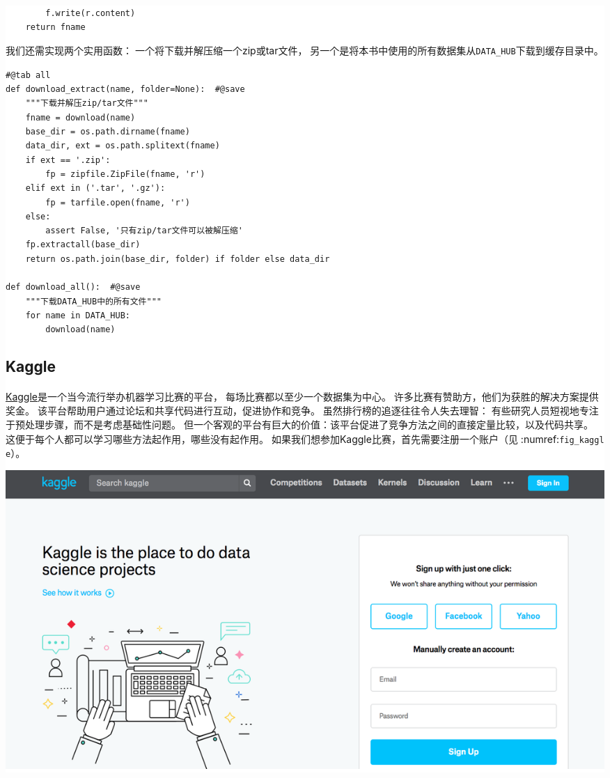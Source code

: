```{.python .input}
        f.write(r.content)
    return fname
```

我们还需实现两个实用函数：
一个将下载并解压缩一个zip或tar文件，
另一个是将本书中使用的所有数据集从`DATA_HUB`下载到缓存目录中。

```{.python .input}
#@tab all
def download_extract(name, folder=None):  #@save
    """下载并解压zip/tar文件"""
    fname = download(name)
    base_dir = os.path.dirname(fname)
    data_dir, ext = os.path.splitext(fname)
    if ext == '.zip':
        fp = zipfile.ZipFile(fname, 'r')
    elif ext in ('.tar', '.gz'):
        fp = tarfile.open(fname, 'r')
    else:
        assert False, '只有zip/tar文件可以被解压缩'
    fp.extractall(base_dir)
    return os.path.join(base_dir, folder) if folder else data_dir

def download_all():  #@save
    """下载DATA_HUB中的所有文件"""
    for name in DATA_HUB:
        download(name)
```

## Kaggle

[Kaggle](https://www.kaggle.com)是一个当今流行举办机器学习比赛的平台，
每场比赛都以至少一个数据集为中心。
许多比赛有赞助方，他们为获胜的解决方案提供奖金。
该平台帮助用户通过论坛和共享代码进行互动，促进协作和竞争。
虽然排行榜的追逐往往令人失去理智：
有些研究人员短视地专注于预处理步骤，而不是考虑基础性问题。
但一个客观的平台有巨大的价值：该平台促进了竞争方法之间的直接定量比较，以及代码共享。
这便于每个人都可以学习哪些方法起作用，哪些没有起作用。
如果我们想参加Kaggle比赛，首先需要注册一个账户（见 :numref:`fig_kaggle`）。

![Kaggle网站](../img/kaggle.png)